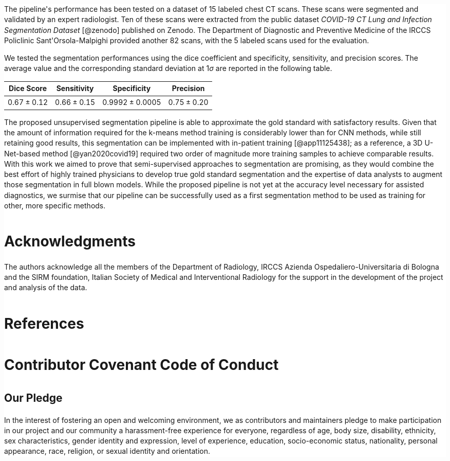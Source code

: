 The pipeline's performance has been tested on a dataset of 15 labeled chest CT scans.
These scans were segmented and validated by an expert radiologist.
Ten of these scans were extracted from the public dataset
*COVID-19 CT Lung and Infection Segmentation Dataset* [@zenodo]
published on Zenodo.
The Department of Diagnostic and Preventive Medicine of the IRCCS Policlinic Sant'Orsola-Malpighi
provided another 82 scans, with the 5 labeled scans used for the evaluation.

We tested the segmentation performances using the dice coefficient and specificity,
sensitivity, and precision scores.
The average value and the corresponding standard deviation at $1\sigma$ are reported in
the following table.

|  Dice Score  |  Sensitivity |    Specificity   |   Precision  |
|:------------:|:------------:|:----------------:|:------------:|
|$0.67\pm 0.12$|$0.66\pm 0.15$|$0.9992\pm 0.0005$|$0.75\pm 0.20$|

The proposed unsupervised segmentation pipeline is able to approximate the gold
standard with satisfactory results.
Given that the amount of information required for the k-means method training is considerably lower than for CNN methods, while still retaining good results, this segmentation can be implemented with in-patient training [@app11125438];
as a reference, a 3D U-Net-based method [@yan2020covid19] required two order of magnitude more training samples to achieve comparable results.
With this work we aimed to prove that semi-supervised approaches to segmentation are promising,
as they would combine the best effort of highly trained physicians to develop true gold standard
segmentation and the expertise of data analysts to augment those segmentation in full blown models.
While the proposed pipeline is not yet at the accuracy level necessary for assisted diagnostics,
we surmise that our pipeline can be successfully used as a first segmentation method to be used as training for other, more specific methods.

# Acknowledgments

The authors acknowledge all the members of the Department of Radiology, IRCCS Azienda
Ospedaliero-Universitaria di Bologna and the SIRM foundation, Italian Society of Medical and
Interventional Radiology for the support in the development of the project and analysis of the data.

# References
# Contributor Covenant Code of Conduct

## Our Pledge

In the interest of fostering an open and welcoming environment, we as
contributors and maintainers pledge to make participation in our project and
our community a harassment-free experience for everyone, regardless of age, body
size, disability, ethnicity, sex characteristics, gender identity and expression,
level of experience, education, socio-economic status, nationality, personal
appearance, race, religion, or sexual identity and orientation.


[homepage]: https://www.contributor-covenant.org
